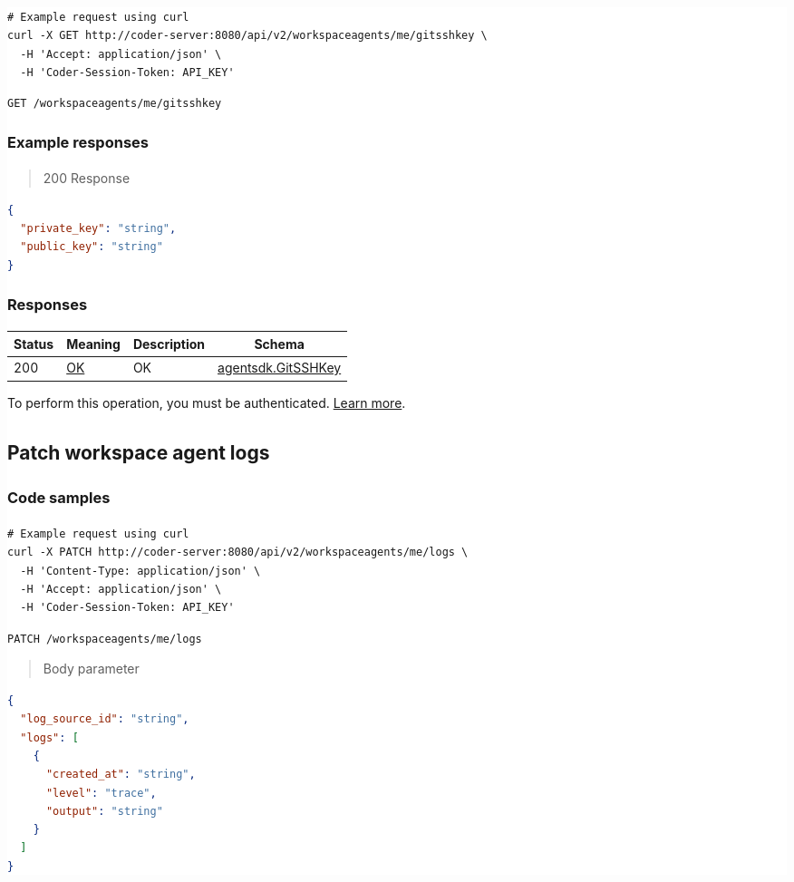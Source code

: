 ```shell
# Example request using curl
curl -X GET http://coder-server:8080/api/v2/workspaceagents/me/gitsshkey \
  -H 'Accept: application/json' \
  -H 'Coder-Session-Token: API_KEY'
```

`GET /workspaceagents/me/gitsshkey`

### Example responses

> 200 Response

```json
{
  "private_key": "string",
  "public_key": "string"
}
```

### Responses

| Status | Meaning                                                 | Description | Schema                                             |
| ------ | ------------------------------------------------------- | ----------- | -------------------------------------------------- |
| 200    | [OK](https://tools.ietf.org/html/rfc7231#section-6.3.1) | OK          | [agentsdk.GitSSHKey](schemas.md#agentsdkgitsshkey) |

To perform this operation, you must be authenticated. [Learn more](authentication.md).

## Patch workspace agent logs

### Code samples

```shell
# Example request using curl
curl -X PATCH http://coder-server:8080/api/v2/workspaceagents/me/logs \
  -H 'Content-Type: application/json' \
  -H 'Accept: application/json' \
  -H 'Coder-Session-Token: API_KEY'
```

`PATCH /workspaceagents/me/logs`

> Body parameter

```json
{
  "log_source_id": "string",
  "logs": [
    {
      "created_at": "string",
      "level": "trace",
      "output": "string"
    }
  ]
}
```
